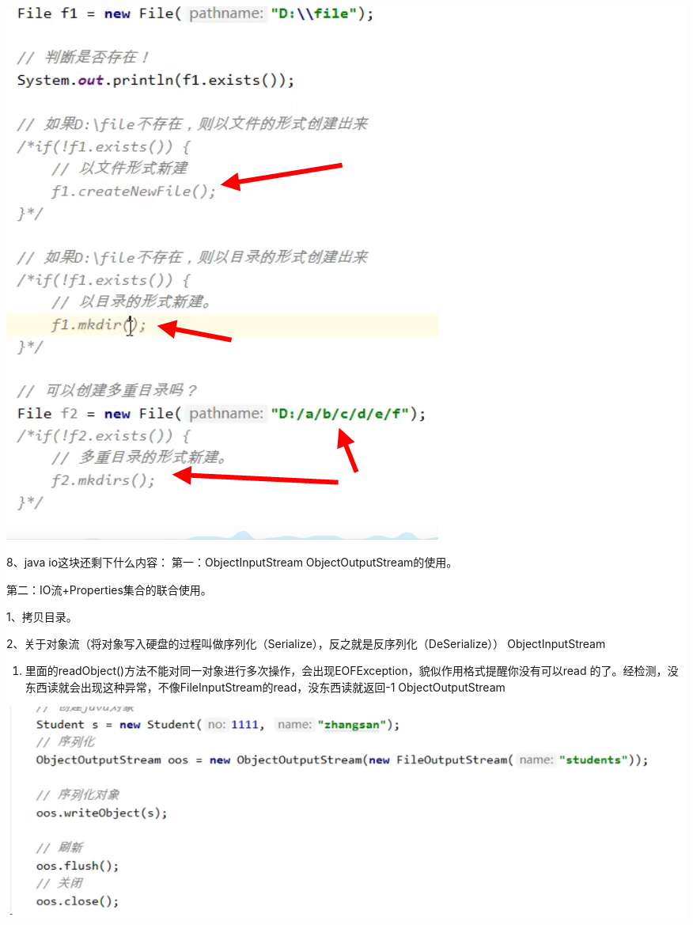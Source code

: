 ![image6](resources/image6-3.png)

8、java io这块还剩下什么内容：
第一：ObjectInputStream ObjectOutputStream的使用。

第二：IO流+Properties集合的联合使用。

1、拷贝目录。

2、关于对象流（将对象写入硬盘的过程叫做序列化（Serialize），反之就是反序列化（DeSerialize））
ObjectInputStream
1.  里面的readObject()方法不能对同一对象进行多次操作，会出现EOFException，貌似作用格式提醒你没有可以read 的了。经检测，没东西读就会出现这种异常，不像FileInputStream的read，没东西读就返回-1
ObjectOutputStream

![image7](resources/image7-3.png)
